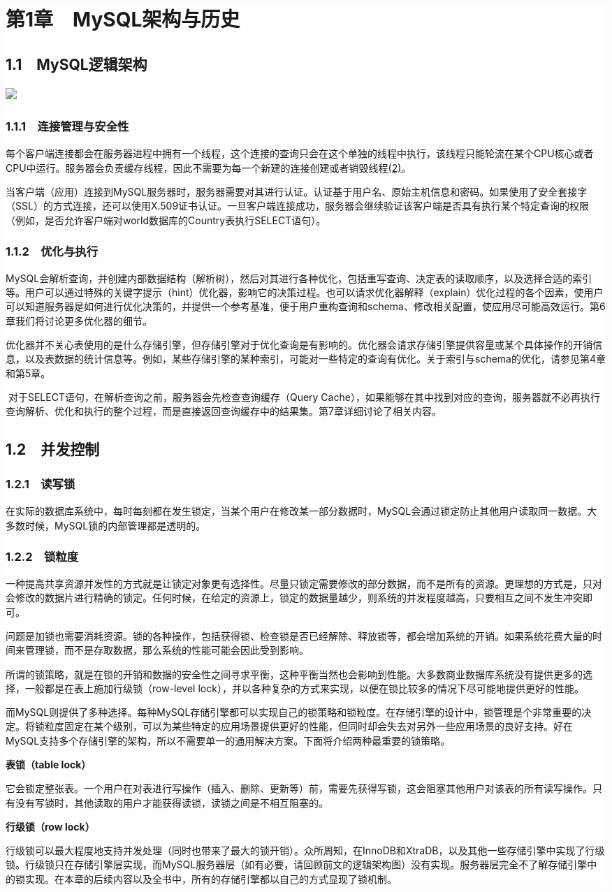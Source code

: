 # 第1章　MySQL架构与历史

## 1.1　MySQL逻辑架构

![](https://pic.imgdb.cn/item/6143003a2ab3f51d91247f9a.jpg)

### 1.1.1　连接管理与安全性

​	每个客户端连接都会在服务器进程中拥有一个线程，这个连接的查询只会在这个单独的线程中执行，该线程只能轮流在某个CPU核心或者CPU中运行。服务器会负责缓存线程，因此不需要为每一个新建的连接创建或者销毁线程[(2)](part0008_split_008.html#ch2)。

​	当客户端（应用）连接到MySQL服务器时，服务器需要对其进行认证。认证基于用户名、原始主机信息和密码。如果使用了安全套接字（SSL）的方式连接，还可以使用X.509证书认证。一旦客户端连接成功，服务器会继续验证该客户端是否具有执行某个特定查询的权限（例如，是否允许客户端对world数据库的Country表执行SELECT语句）。

### 1.1.2　优化与执行

​	MySQL会解析查询，并创建内部数据结构（解析树），然后对其进行各种优化，包括重写查询、决定表的读取顺序，以及选择合适的索引等。用户可以通过特殊的关键字提示（hint）优化器，影响它的决策过程。也可以请求优化器解释（explain）优化过程的各个因素，使用户可以知道服务器是如何进行优化决策的，并提供一个参考基准，便于用户重构查询和schema、修改相关配置，使应用尽可能高效运行。第6章我们将讨论更多优化器的细节。

​	优化器并不关心表使用的是什么存储引擎，但存储引擎对于优化查询是有影响的。优化器会请求存储引擎提供容量或某个具体操作的开销信息，以及表数据的统计信息等。例如，某些存储引擎的某种索引，可能对一些特定的查询有优化。关于索引与schema的优化，请参见第4章和第5章。

​	对于SELECT语句，在解析查询之前，服务器会先检查查询缓存（Query Cache），如果能够在其中找到对应的查询，服务器就不必再执行查询解析、优化和执行的整个过程，而是直接返回查询缓存中的结果集。第7章详细讨论了相关内容。

## 1.2　并发控制

### 1.2.1　读写锁

​	在实际的数据库系统中，每时每刻都在发生锁定，当某个用户在修改某一部分数据时，MySQL会通过锁定防止其他用户读取同一数据。大多数时候，MySQL锁的内部管理都是透明的。

### 1.2.2　锁粒度

​	一种提高共享资源并发性的方式就是让锁定对象更有选择性。尽量只锁定需要修改的部分数据，而不是所有的资源。更理想的方式是，只对会修改的数据片进行精确的锁定。任何时候，在给定的资源上，锁定的数据量越少，则系统的并发程度越高，只要相互之间不发生冲突即可。

​	问题是加锁也需要消耗资源。锁的各种操作，包括获得锁、检查锁是否已经解除、释放锁等，都会增加系统的开销。如果系统花费大量的时间来管理锁，而不是存取数据，那么系统的性能可能会因此受到影响。

​	所谓的锁策略，就是在锁的开销和数据的安全性之间寻求平衡，这种平衡当然也会影响到性能。大多数商业数据库系统没有提供更多的选择，一般都是在表上施加行级锁（row-level lock），并以各种复杂的方式来实现，以便在锁比较多的情况下尽可能地提供更好的性能。

​	而MySQL则提供了多种选择。每种MySQL存储引擎都可以实现自己的锁策略和锁粒度。在存储引擎的设计中，锁管理是个非常重要的决定。将锁粒度固定在某个级别，可以为某些特定的应用场景提供更好的性能，但同时却会失去对另外一些应用场景的良好支持。好在MySQL支持多个存储引擎的架构，所以不需要单一的通用解决方案。下面将介绍两种最重要的锁策略。

**表锁（table lock）**

​	它会锁定整张表。一个用户在对表进行写操作（插入、删除、更新等）前，需要先获得写锁，这会阻塞其他用户对该表的所有读写操作。只有没有写锁时，其他读取的用户才能获得读锁，读锁之间是不相互阻塞的。

**行级锁（row lock）**

​	行级锁可以最大程度地支持并发处理（同时也带来了最大的锁开销）。众所周知，在InnoDB和XtraDB，以及其他一些存储引擎中实现了行级锁。行级锁只在存储引擎层实现，而MySQL服务器层（如有必要，请回顾前文的逻辑架构图）没有实现。服务器层完全不了解存储引擎中的锁实现。在本章的后续内容以及全书中，所有的存储引擎都以自己的方式显现了锁机制。
